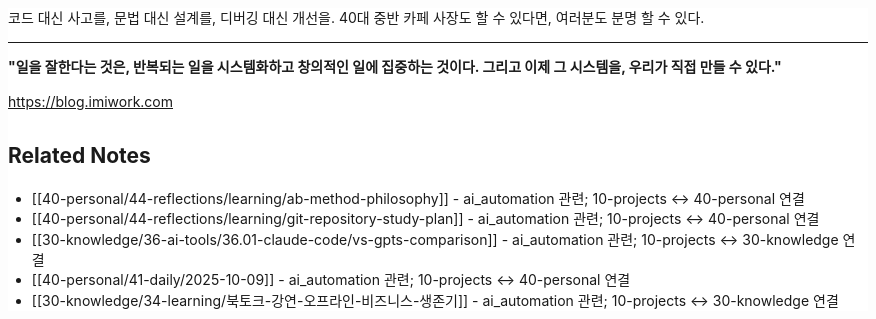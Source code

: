 코드 대신 사고를, 문법 대신 설계를, 디버깅 대신 개선을.
40대 중반 카페 사장도 할 수 있다면,
여러분도 분명 할 수 있다.

---

**"일을 잘한다는 것은, 반복되는 일을 시스템화하고 창의적인 일에 집중하는 것이다.
그리고 이제 그 시스템을, 우리가 직접 만들 수 있다."**

https://blog.imiwork.com

## Related Notes

- [[40-personal/44-reflections/learning/ab-method-philosophy]] - ai_automation 관련; 10-projects ↔ 40-personal 연결
- [[40-personal/44-reflections/learning/git-repository-study-plan]] - ai_automation 관련; 10-projects ↔ 40-personal 연결
- [[30-knowledge/36-ai-tools/36.01-claude-code/vs-gpts-comparison]] - ai_automation 관련; 10-projects ↔ 30-knowledge 연결
- [[40-personal/41-daily/2025-10-09]] - ai_automation 관련; 10-projects ↔ 40-personal 연결
- [[30-knowledge/34-learning/북토크-강연-오프라인-비즈니스-생존기]] - ai_automation 관련; 10-projects ↔ 30-knowledge 연결
